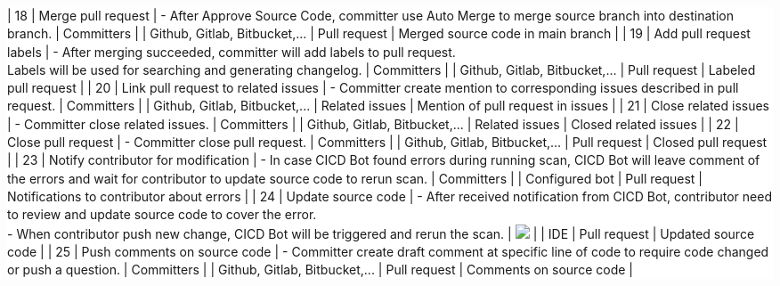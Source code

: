 | 18   | Merge pull request                                                                | - After Approve Source Code, committer use Auto Merge to merge source branch into destination branch.                                                                                                                                                                                                                                                                                                        | Committers                                                                                           |            | Github, Gitlab, Bitbucket,... | Pull request                    | Merged source code in main branch             |
| 19   | Add pull request labels                                                           | - After merging succeeded, committer will add labels to pull request. <br /> Labels will be used for searching and generating changelog.                                                                                                                                                                                                                                                                     | Committers                                                                                           |            | Github, Gitlab, Bitbucket,... | Pull request                    | Labeled pull request                          |
| 20   | Link pull request to related issues                                               | - Committer create mention to corresponding issues described in pull request.                                                                                                                                                                                                                                                                                                                                | Committers                                                                                           |            | Github, Gitlab, Bitbucket,... | Related issues                  | Mention of pull request in issues             |
| 21   | Close related issues                                                              | - Committer close related issues.                                                                                                                                                                                                                                                                                                                                                                            | Committers                                                                                           |            | Github, Gitlab, Bitbucket,... | Related issues                  | Closed related issues                         |
| 22   | Close pull request                                                                | - Committer close pull request.                                                                                                                                                                                                                                                                                                                                                                              | Committers                                                                                           |            | Github, Gitlab, Bitbucket,... | Pull request                    | Closed pull request                           |
| 23   | Notify contributor for modification                                               | - In case CICD Bot found errors during running scan, CICD Bot will leave comment of the errors and wait for contributor to update source code to rerun scan.                                                                                                                                                                                                                                                 | Committers                                                                                           |            | Configured bot                | Pull request                    | Notifications to contributor about errors     |
| 24   | Update source code                                                                | - After received notification from CICD Bot, contributor need to review and update source code to cover the error. <br /> - When contributor push new change, CICD Bot will be triggered and rerun the scan.                                                                                                                                                                                                 | <img src="https://github.com/vts-contributor/vts-kit-docs/blob/master/images/contributor-badge.png" /> |            | IDE                           | Pull request                    | Updated source code                           |
| 25   | Push comments on source code                                                      | - Committer create draft comment at specific line of code to require code changed or push a question.                                                                                                                                                                                                                                                                                                        | Committers                                                                                           |            | Github, Gitlab, Bitbucket,... | Pull request                    | Comments on source code                       |